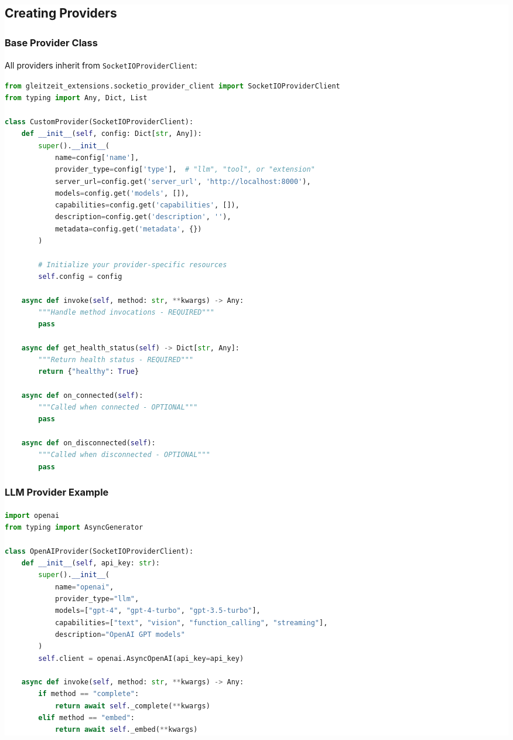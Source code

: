 ## Creating Providers

### Base Provider Class

All providers inherit from `SocketIOProviderClient`:

```python
from gleitzeit_extensions.socketio_provider_client import SocketIOProviderClient
from typing import Any, Dict, List

class CustomProvider(SocketIOProviderClient):
    def __init__(self, config: Dict[str, Any]):
        super().__init__(
            name=config['name'],
            provider_type=config['type'],  # "llm", "tool", or "extension"
            server_url=config.get('server_url', 'http://localhost:8000'),
            models=config.get('models', []),
            capabilities=config.get('capabilities', []),
            description=config.get('description', ''),
            metadata=config.get('metadata', {})
        )
        
        # Initialize your provider-specific resources
        self.config = config
    
    async def invoke(self, method: str, **kwargs) -> Any:
        """Handle method invocations - REQUIRED"""
        pass
    
    async def get_health_status(self) -> Dict[str, Any]:
        """Return health status - REQUIRED"""
        return {"healthy": True}
    
    async def on_connected(self):
        """Called when connected - OPTIONAL"""
        pass
    
    async def on_disconnected(self):
        """Called when disconnected - OPTIONAL"""
        pass
```

### LLM Provider Example

```python
import openai
from typing import AsyncGenerator

class OpenAIProvider(SocketIOProviderClient):
    def __init__(self, api_key: str):
        super().__init__(
            name="openai",
            provider_type="llm",
            models=["gpt-4", "gpt-4-turbo", "gpt-3.5-turbo"],
            capabilities=["text", "vision", "function_calling", "streaming"],
            description="OpenAI GPT models"
        )
        self.client = openai.AsyncOpenAI(api_key=api_key)
    
    async def invoke(self, method: str, **kwargs) -> Any:
        if method == "complete":
            return await self._complete(**kwargs)
        elif method == "embed":
            return await self._embed(**kwargs)
```